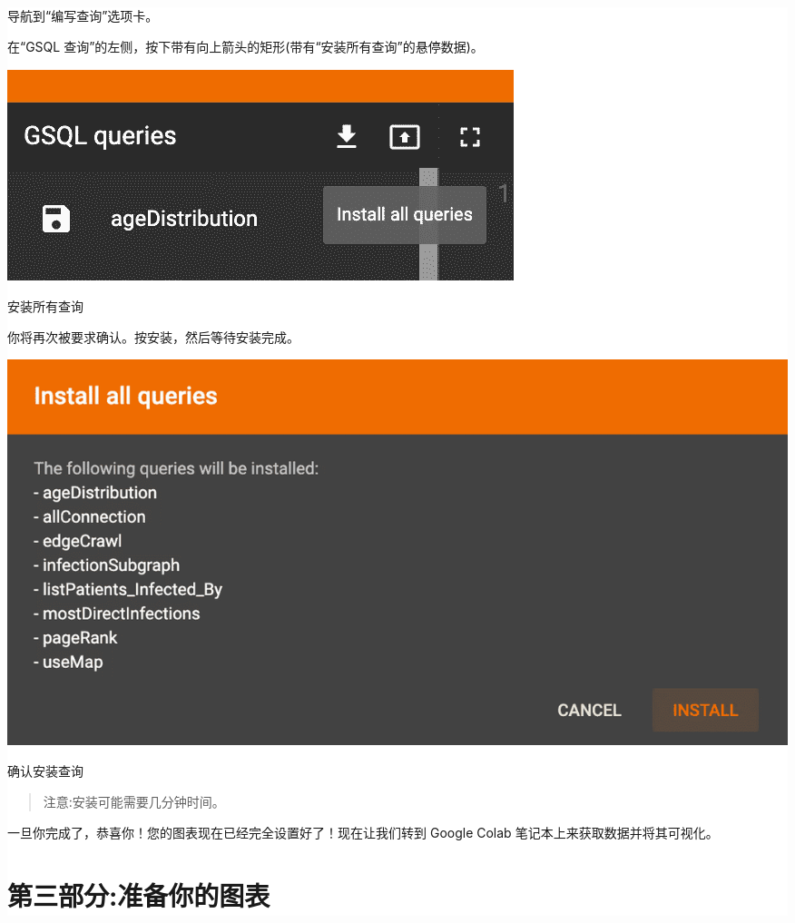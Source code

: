 导航到“编写查询”选项卡。

在“GSQL 查询”的左侧，按下带有向上箭头的矩形(带有“安装所有查询”的悬停数据)。

![](img/52820bbb30723160a204cfe5defff72e.png)

安装所有查询

你将再次被要求确认。按安装，然后等待安装完成。

![](img/84f1fa5ca7a457a5bb9a27732ffe250d.png)

确认安装查询

> 注意:安装可能需要几分钟时间。

一旦你完成了，恭喜你！您的图表现在已经完全设置好了！现在让我们转到 Google Colab 笔记本上来获取数据并将其可视化。

# 第三部分:准备你的图表
